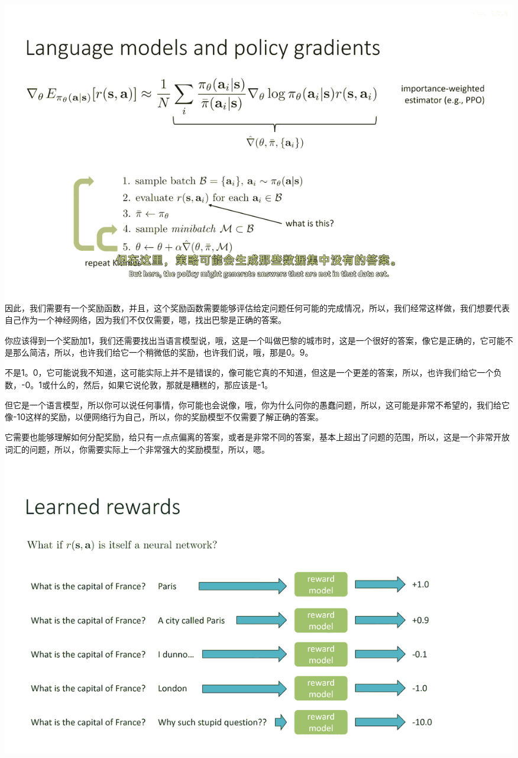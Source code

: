 ![](img/27a00e76ceff772368fcc3e666994316_7.png)

因此，我们需要有一个奖励函数，并且，这个奖励函数需要能够评估给定问题任何可能的完成情况，所以，我们经常这样做，我们想要代表自己作为一个神经网络，因为我们不仅仅需要，嗯，找出巴黎是正确的答案。

你应该得到一个奖励加1，我们还需要找出当语言模型说，哦，这是一个叫做巴黎的城市时，这是一个很好的答案，像它是正确的，它可能不是那么简洁，所以，也许我们给它一个稍微低的奖励，也许我们说，哦，那是0。9。

不是1。0，它可能说我不知道，这可能实际上并不是错误的，像可能它真的不知道，但这是一个更差的答案，所以，也许我们给它一个负数，-0。1或什么的，然后，如果它说伦敦，那就是糟糕的，那应该是-1。

但它是一个语言模型，所以你可以说任何事情，你可能也会说像，哦，你为什么问你的愚蠢问题，所以，这可能是非常不希望的，我们给它像-10这样的奖励，以便网络行为自己，所以，你的奖励模型不仅需要了解正确的答案。

它需要也能够理解如何分配奖励，给只有一点点偏离的答案，或者是非常不同的答案，基本上超出了问题的范围，所以，这是一个非常开放词汇的问题，所以，你需要实际上一个非常强大的奖励模型，所以，嗯。



![](img/27a00e76ceff772368fcc3e666994316_9.png)
